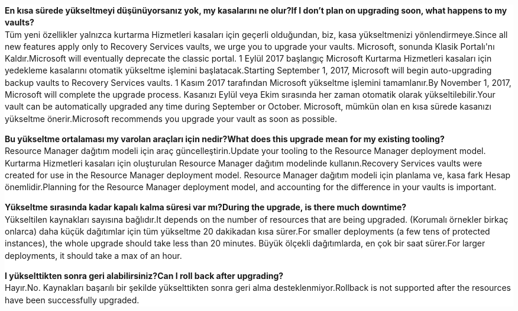 <span data-ttu-id="e2d81-197">**En kısa sürede yükseltmeyi düşünüyorsanız yok, my kasalarını ne olur?**</span><span class="sxs-lookup"><span data-stu-id="e2d81-197">**If I don’t plan on upgrading soon, what happens to my vaults?**</span></span></br>
<span data-ttu-id="e2d81-198">Tüm yeni özellikler yalnızca kurtarma Hizmetleri kasaları için geçerli olduğundan, biz, kasa yükseltmenizi yönlendirmeye.</span><span class="sxs-lookup"><span data-stu-id="e2d81-198">Since all new features apply only to Recovery Services vaults, we urge you to upgrade your vaults.</span></span> <span data-ttu-id="e2d81-199">Microsoft, sonunda Klasik Portalı'nı Kaldır.</span><span class="sxs-lookup"><span data-stu-id="e2d81-199">Microsoft will eventually deprecate the classic portal.</span></span> <span data-ttu-id="e2d81-200">1 Eylül 2017 başlangıç Microsoft Kurtarma Hizmetleri kasaları için yedekleme kasalarını otomatik yükseltme işlemini başlatacak.</span><span class="sxs-lookup"><span data-stu-id="e2d81-200">Starting September 1, 2017, Microsoft will begin auto-upgrading backup vaults to Recovery Services vaults.</span></span> <span data-ttu-id="e2d81-201">1 Kasım 2017 tarafından Microsoft yükseltme işlemini tamamlanır.</span><span class="sxs-lookup"><span data-stu-id="e2d81-201">By November 1, 2017, Microsoft will complete the upgrade process.</span></span> <span data-ttu-id="e2d81-202">Kasanızı Eylül veya Ekim sırasında her zaman otomatik olarak yükseltilebilir.</span><span class="sxs-lookup"><span data-stu-id="e2d81-202">Your vault can be automatically upgraded any time during September or October.</span></span> <span data-ttu-id="e2d81-203">Microsoft, mümkün olan en kısa sürede kasanızı yükseltme önerir.</span><span class="sxs-lookup"><span data-stu-id="e2d81-203">Microsoft recommends you upgrade your vault as soon as possible.</span></span>

<span data-ttu-id="e2d81-204">**Bu yükseltme ortalaması my varolan araçları için nedir?**</span><span class="sxs-lookup"><span data-stu-id="e2d81-204">**What does this upgrade mean for my existing tooling?**</span></span></br>
<span data-ttu-id="e2d81-205">Resource Manager dağıtım modeli için araç güncelleştirin.</span><span class="sxs-lookup"><span data-stu-id="e2d81-205">Update your tooling to the Resource Manager deployment model.</span></span> <span data-ttu-id="e2d81-206">Kurtarma Hizmetleri kasaları için oluşturulan Resource Manager dağıtım modelinde kullanın.</span><span class="sxs-lookup"><span data-stu-id="e2d81-206">Recovery Services vaults were created for use in the Resource Manager deployment model.</span></span> <span data-ttu-id="e2d81-207">Resource Manager dağıtım modeli için planlama ve, kasa fark Hesap önemlidir.</span><span class="sxs-lookup"><span data-stu-id="e2d81-207">Planning for the Resource Manager deployment model, and accounting for the difference in your vaults is important.</span></span> 

<span data-ttu-id="e2d81-208">**Yükseltme sırasında kadar kapalı kalma süresi var mı?**</span><span class="sxs-lookup"><span data-stu-id="e2d81-208">**During the upgrade, is there much downtime?**</span></span></br>
<span data-ttu-id="e2d81-209">Yükseltilen kaynakları sayısına bağlıdır.</span><span class="sxs-lookup"><span data-stu-id="e2d81-209">It depends on the number of resources that are being upgraded.</span></span> <span data-ttu-id="e2d81-210">(Korumalı örnekler birkaç onlarca) daha küçük dağıtımlar için tüm yükseltme 20 dakikadan kısa sürer.</span><span class="sxs-lookup"><span data-stu-id="e2d81-210">For smaller deployments (a few tens of protected instances), the whole upgrade should take less than 20 minutes.</span></span> <span data-ttu-id="e2d81-211">Büyük ölçekli dağıtımlarda, en çok bir saat sürer.</span><span class="sxs-lookup"><span data-stu-id="e2d81-211">For larger deployments, it should take a max of an hour.</span></span>

<span data-ttu-id="e2d81-212">**I yükselttikten sonra geri alabilirsiniz?**</span><span class="sxs-lookup"><span data-stu-id="e2d81-212">**Can I roll back after upgrading?**</span></span></br>
<span data-ttu-id="e2d81-213">Hayır.</span><span class="sxs-lookup"><span data-stu-id="e2d81-213">No.</span></span> <span data-ttu-id="e2d81-214">Kaynakları başarılı bir şekilde yükselttikten sonra geri alma desteklenmiyor.</span><span class="sxs-lookup"><span data-stu-id="e2d81-214">Rollback is not supported after the resources have been successfully upgraded.</span></span>

